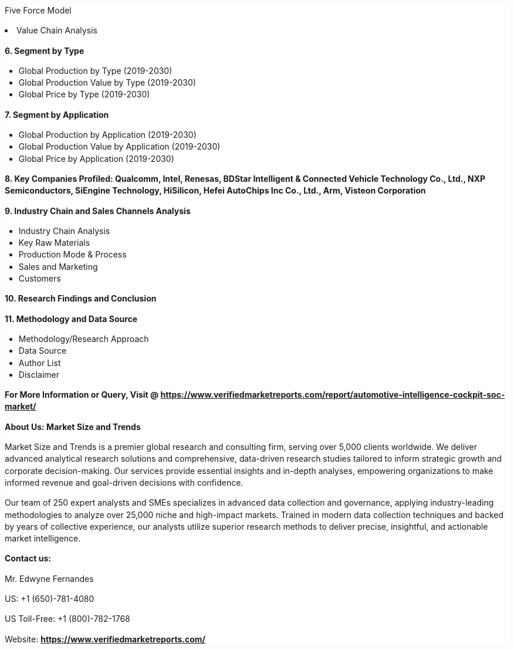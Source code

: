 Five Force Model</li><li>Value Chain Analysis&nbsp;</li></ul><p><strong>6. Segment by Type</strong></p><ul><li>Global Production by Type (2019-2030)</li><li>Global Production Value by Type (2019-2030)</li><li>Global Price by Type (2019-2030)</li></ul><p><strong>7. Segment by Application</strong></p><ul><li>Global Production by Application (2019-2030)</li><li>Global Production Value by Application (2019-2030)</li><li>Global Price by Application (2019-2030)</li></ul><p><strong>8. Key Companies Profiled: Qualcomm, Intel, Renesas, BDStar Intelligent & Connected Vehicle Technology Co., Ltd., NXP Semiconductors, SiEngine Technology, HiSilicon, Hefei AutoChips Inc Co., Ltd., Arm, Visteon Corporation</strong></p><p><strong>9. Industry Chain and Sales Channels Analysis</strong></p><ul><li>Industry Chain Analysis</li><li>Key Raw Materials</li><li>Production Mode &amp; Process</li><li>Sales and Marketing</li><li>Customers</li></ul><p><strong>10. Research Findings and Conclusion</strong></p><p><strong>11. Methodology and Data Source</strong></p><ul><li>Methodology/Research Approach</li><li>Data Source</li><li>Author List</li><li>Disclaimer</li></ul></p><p><strong>For More Information or Query, Visit @ <a href="https://www.verifiedmarketreports.com/report/automotive-intelligence-cockpit-soc-market/">https://www.verifiedmarketreports.com/report/automotive-intelligence-cockpit-soc-market/</a></strong></p><p><strong>About Us: Market Size and Trends</strong></p><p>Market Size and Trends is a premier global research and consulting firm, serving over 5,000 clients worldwide. We deliver advanced analytical research solutions and comprehensive, data-driven research studies tailored to inform strategic growth and corporate decision-making. Our services provide essential insights and in-depth analyses, empowering organizations to make informed revenue and goal-driven decisions with confidence.</p><p>Our team of 250 expert analysts and SMEs specializes in advanced data collection and governance, applying industry-leading methodologies to analyze over 25,000 niche and high-impact markets. Trained in modern data collection techniques and backed by years of collective experience, our analysts utilize superior research methods to deliver precise, insightful, and actionable market intelligence.</p><p><strong>Contact us:</strong></p><p>Mr. Edwyne Fernandes</p><p>US: +1 (650)-781-4080</p><p>US Toll-Free: +1 (800)-782-1768</p><p>Website: <strong><a href="https://www.verifiedmarketreports.com/">https://www.verifiedmarketreports.com/</a></strong></p>
